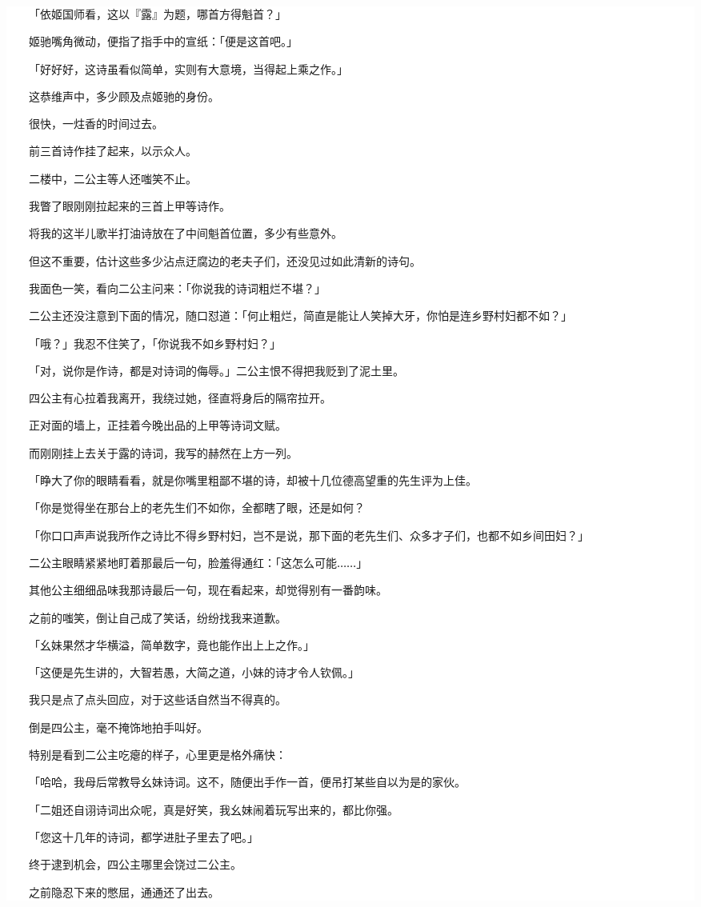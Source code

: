 &emsp;&emsp;「依姬国师看，这以『露』为题，哪首方得魁首？」  
  
&emsp;&emsp;姬驰嘴角微动，便指了指手中的宣纸：「便是这首吧。」  
  
&emsp;&emsp;「好好好，这诗虽看似简单，实则有大意境，当得起上乘之作。」  
  
&emsp;&emsp;这恭维声中，多少顾及点姬驰的身份。  
  
&emsp;&emsp;很快，一炷香的时间过去。  
  
&emsp;&emsp;前三首诗作挂了起来，以示众人。  
  
&emsp;&emsp;二楼中，二公主等人还嗤笑不止。  
  
&emsp;&emsp;我瞥了眼刚刚拉起来的三首上甲等诗作。  
  
&emsp;&emsp;将我的这半儿歌半打油诗放在了中间魁首位置，多少有些意外。  
  
&emsp;&emsp;但这不重要，估计这些多少沾点迂腐边的老夫子们，还没见过如此清新的诗句。  
  
&emsp;&emsp;我面色一笑，看向二公主问来：「你说我的诗词粗烂不堪？」  
  
&emsp;&emsp;二公主还没注意到下面的情况，随口怼道：「何止粗烂，简直是能让人笑掉大牙，你怕是连乡野村妇都不如？」  
  
&emsp;&emsp;「哦？」我忍不住笑了，「你说我不如乡野村妇？」  
  
&emsp;&emsp;「对，说你是作诗，都是对诗词的侮辱。」二公主恨不得把我贬到了泥土里。  
  
&emsp;&emsp;四公主有心拉着我离开，我绕过她，径直将身后的隔帘拉开。  
  
&emsp;&emsp;正对面的墙上，正挂着今晚出品的上甲等诗词文赋。  
  
&emsp;&emsp;而刚刚挂上去关于露的诗词，我写的赫然在上方一列。  
  
&emsp;&emsp;「睁大了你的眼睛看看，就是你嘴里粗鄙不堪的诗，却被十几位德高望重的先生评为上佳。  
  
&emsp;&emsp;「你是觉得坐在那台上的老先生们不如你，全都瞎了眼，还是如何？  
  
&emsp;&emsp;「你口口声声说我所作之诗比不得乡野村妇，岂不是说，那下面的老先生们、众多才子们，也都不如乡间田妇？」  
  
&emsp;&emsp;二公主眼睛紧紧地盯着那最后一句，脸羞得通红：「这怎么可能……」  
  
&emsp;&emsp;其他公主细细品味我那诗最后一句，现在看起来，却觉得别有一番韵味。  
  
&emsp;&emsp;之前的嗤笑，倒让自己成了笑话，纷纷找我来道歉。  
  
&emsp;&emsp;「幺妹果然才华横溢，简单数字，竟也能作出上上之作。」  
  
&emsp;&emsp;「这便是先生讲的，大智若愚，大简之道，小妹的诗才令人钦佩。」  
  
&emsp;&emsp;我只是点了点头回应，对于这些话自然当不得真的。  
  
&emsp;&emsp;倒是四公主，毫不掩饰地拍手叫好。  
  
&emsp;&emsp;特别是看到二公主吃瘪的样子，心里更是格外痛快：  
  
&emsp;&emsp;「哈哈，我母后常教导幺妹诗词。这不，随便出手作一首，便吊打某些自以为是的家伙。  
  
&emsp;&emsp;「二姐还自诩诗词出众呢，真是好笑，我幺妹闹着玩写出来的，都比你强。  
  
&emsp;&emsp;「您这十几年的诗词，都学进肚子里去了吧。」  
  
&emsp;&emsp;终于逮到机会，四公主哪里会饶过二公主。  
  
&emsp;&emsp;之前隐忍下来的憋屈，通通还了出去。  
  